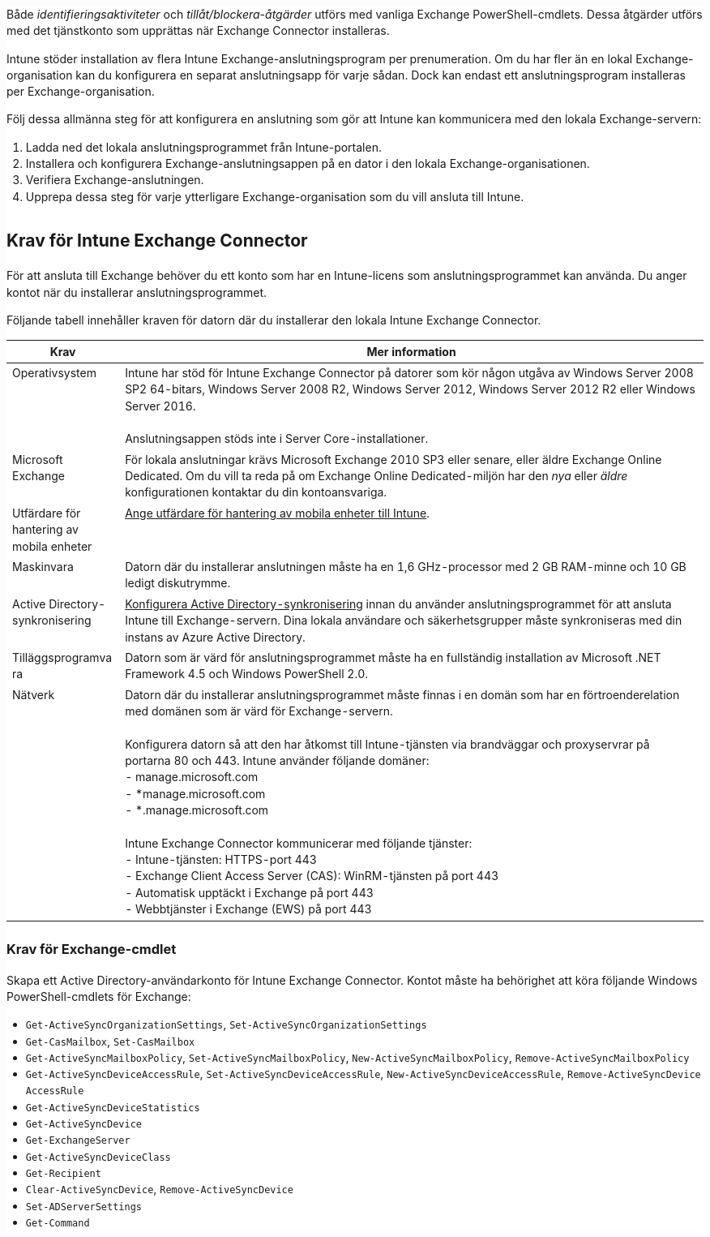 Både *identifieringsaktiviteter* och *tillåt/blockera-åtgärder* utförs med vanliga Exchange PowerShell-cmdlets. Dessa åtgärder utförs med det tjänstkonto som upprättas när Exchange Connector installeras. 

Intune stöder installation av flera Intune Exchange-anslutningsprogram per prenumeration. Om du har fler än en lokal Exchange-organisation kan du konfigurera en separat anslutningsapp för varje sådan. Dock kan endast ett anslutningsprogram installeras per Exchange-organisation.  

Följ dessa allmänna steg för att konfigurera en anslutning som gör att Intune kan kommunicera med den lokala Exchange-servern:

1. Ladda ned det lokala anslutningsprogrammet från Intune-portalen.
2. Installera och konfigurera Exchange-anslutningsappen på en dator i den lokala Exchange-organisationen.
3. Verifiera Exchange-anslutningen.
4. Upprepa dessa steg för varje ytterligare Exchange-organisation som du vill ansluta till Intune.

## <a name="intune-exchange-connector-requirements"></a>Krav för Intune Exchange Connector

För att ansluta till Exchange behöver du ett konto som har en Intune-licens som anslutningsprogrammet kan använda. Du anger kontot när du installerar anslutningsprogrammet.  

Följande tabell innehåller kraven för datorn där du installerar den lokala Intune Exchange Connector.  

|  Krav  |   Mer information     |
|---------------|------------------------|
|  Operativsystem        | Intune har stöd för Intune Exchange Connector på datorer som kör någon utgåva av Windows Server 2008 SP2 64-bitars, Windows Server 2008 R2, Windows Server 2012, Windows Server 2012 R2 eller Windows Server 2016.<br /><br />Anslutningsappen stöds inte i Server Core-installationer.  |
| Microsoft Exchange          | För lokala anslutningar krävs Microsoft Exchange 2010 SP3 eller senare, eller äldre Exchange Online Dedicated. Om du vill ta reda på om Exchange Online Dedicated-miljön har den *nya* eller *äldre* konfigurationen kontaktar du din kontoansvariga. |
| Utfärdare för hantering av mobila enheter           | [Ange utfärdare för hantering av mobila enheter till Intune](../fundamentals/mdm-authority-set.md). |
| Maskinvara              | Datorn där du installerar anslutningen måste ha en 1,6 GHz-processor med 2 GB RAM-minne och 10 GB ledigt diskutrymme. |
|  Active Directory-synkronisering             | [Konfigurera Active Directory-synkronisering](../fundamentals/users-add.md) innan du använder anslutningsprogrammet för att ansluta Intune till Exchange-servern. Dina lokala användare och säkerhetsgrupper måste synkroniseras med din instans av Azure Active Directory. |
| Tilläggsprogramvara         | Datorn som är värd för anslutningsprogrammet måste ha en fullständig installation av Microsoft .NET Framework 4.5 och Windows PowerShell 2.0. |
| Nätverk               | Datorn där du installerar anslutningsprogrammet måste finnas i en domän som har en förtroenderelation med domänen som är värd för Exchange-servern.<br /><br />Konfigurera datorn så att den har åtkomst till Intune-tjänsten via brandväggar och proxyservrar på portarna 80 och 443. Intune använder följande domäner: <br> - manage.microsoft.com <br> - \*manage.microsoft.com<br> - \*.manage.microsoft.com <br><br> Intune Exchange Connector kommunicerar med följande tjänster: <br> - Intune-tjänsten: HTTPS-port 443 <br> - Exchange Client Access Server (CAS): WinRM-tjänsten på port 443<br> - Automatisk upptäckt i Exchange på port 443<br> - Webbtjänster i Exchange (EWS) på port 443  |

### <a name="exchange-cmdlet-requirements"></a>Krav för Exchange-cmdlet

Skapa ett Active Directory-användarkonto för Intune Exchange Connector. Kontot måste ha behörighet att köra följande Windows PowerShell-cmdlets för Exchange:  

- `Get-ActiveSyncOrganizationSettings`, `Set-ActiveSyncOrganizationSettings`
- `Get-CasMailbox`, `Set-CasMailbox`
- `Get-ActiveSyncMailboxPolicy`, `Set-ActiveSyncMailboxPolicy`, `New-ActiveSyncMailboxPolicy`, `Remove-ActiveSyncMailboxPolicy`
- `Get-ActiveSyncDeviceAccessRule`, `Set-ActiveSyncDeviceAccessRule`, `New-ActiveSyncDeviceAccessRule`, `Remove-ActiveSyncDeviceAccessRule`
- `Get-ActiveSyncDeviceStatistics`
- `Get-ActiveSyncDevice`
- `Get-ExchangeServer`
- `Get-ActiveSyncDeviceClass`
- `Get-Recipient`
- `Clear-ActiveSyncDevice`, `Remove-ActiveSyncDevice`
- `Set-ADServerSettings`
- `Get-Command`
